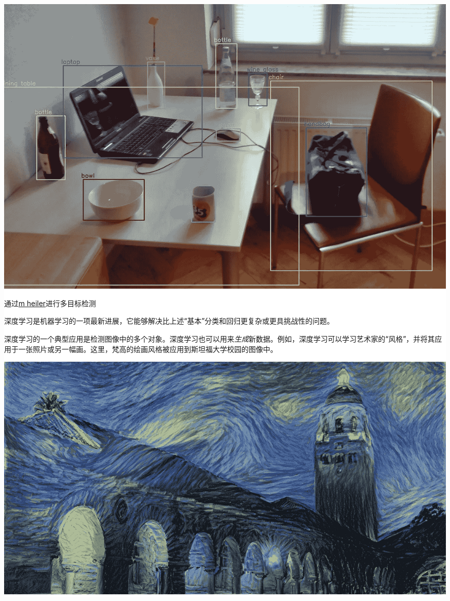 ![](img/42cd099e2e69c52ee5284bb3a857e48e.png)

通过[m heiler](https://commons.wikimedia.org/wiki/User:MTheiler)进行多目标检测

深度学习是机器学习的一项最新进展，它能够解决比上述“基本”分类和回归更复杂或更具挑战性的问题。

深度学习的一个典型应用是检测图像中的多个对象。深度学习也可以用来*生成*新数据。例如，深度学习可以学习艺术家的“风格”，并将其应用于一张照片或另一幅画。这里，梵高的绘画风格被应用到斯坦福大学校园的图像中。

![](img/14f8bfd31bb47b7c9fc04a85207ca1ef.png)
